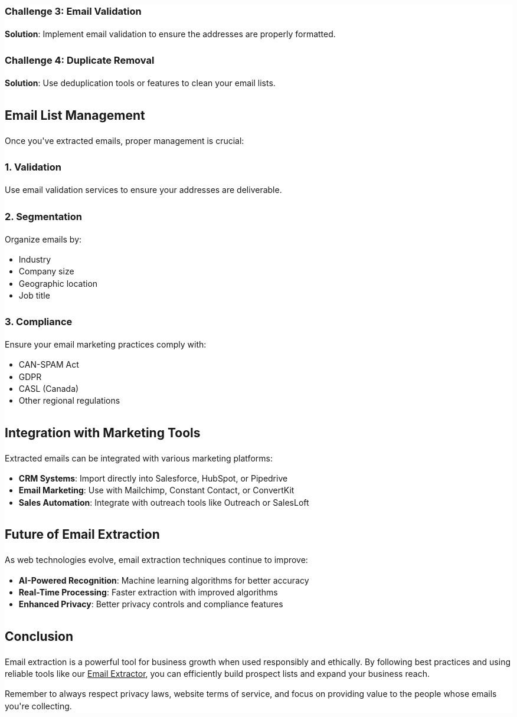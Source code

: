 ### Challenge 3: Email Validation
**Solution**: Implement email validation to ensure the addresses are properly formatted.

### Challenge 4: Duplicate Removal
**Solution**: Use deduplication tools or features to clean your email lists.

## Email List Management

Once you've extracted emails, proper management is crucial:

### 1. **Validation**
Use email validation services to ensure your addresses are deliverable.

### 2. **Segmentation**
Organize emails by:
- Industry
- Company size
- Geographic location
- Job title

### 3. **Compliance**
Ensure your email marketing practices comply with:
- CAN-SPAM Act
- GDPR
- CASL (Canada)
- Other regional regulations

## Integration with Marketing Tools

Extracted emails can be integrated with various marketing platforms:

- **CRM Systems**: Import directly into Salesforce, HubSpot, or Pipedrive
- **Email Marketing**: Use with Mailchimp, Constant Contact, or ConvertKit
- **Sales Automation**: Integrate with outreach tools like Outreach or SalesLoft

## Future of Email Extraction

As web technologies evolve, email extraction techniques continue to improve:

- **AI-Powered Recognition**: Machine learning algorithms for better accuracy
- **Real-Time Processing**: Faster extraction with improved algorithms
- **Enhanced Privacy**: Better privacy controls and compliance features

## Conclusion

Email extraction is a powerful tool for business growth when used responsibly and ethically. By following best practices and using reliable tools like our [Email Extractor](/tools/email-extractor), you can efficiently build prospect lists and expand your business reach.

Remember to always respect privacy laws, website terms of service, and focus on providing value to the people whose emails you're collecting.
